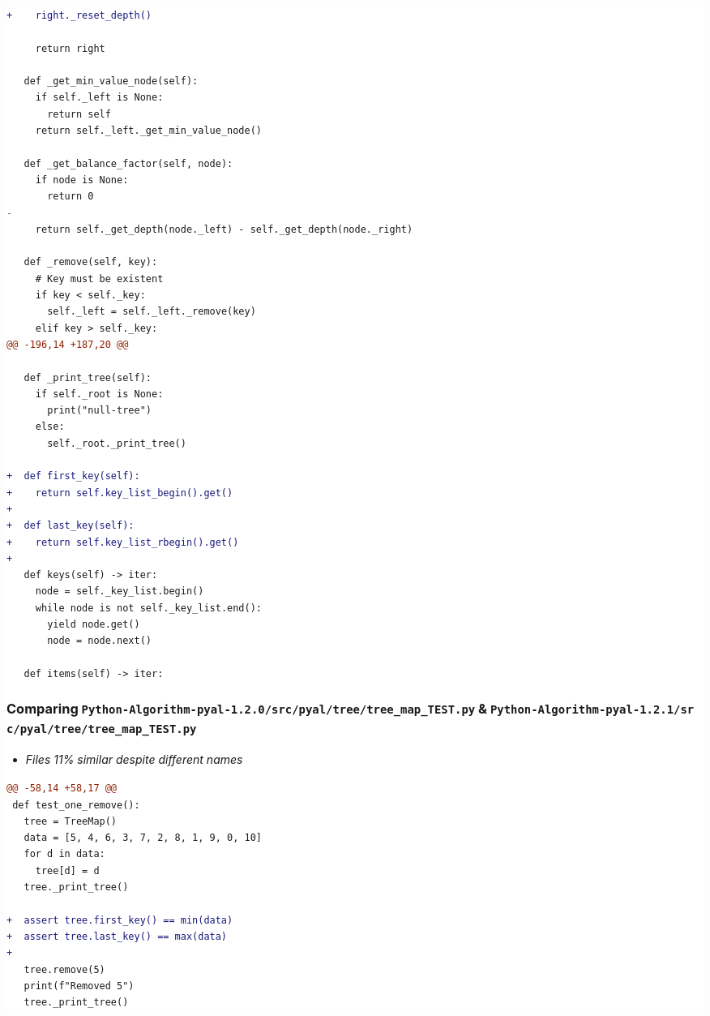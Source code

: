 ```diff
+    right._reset_depth()
 
     return right
 
   def _get_min_value_node(self):
     if self._left is None:
       return self
     return self._left._get_min_value_node()
 
   def _get_balance_factor(self, node):
     if node is None:
       return 0
-
     return self._get_depth(node._left) - self._get_depth(node._right)
 
   def _remove(self, key):
     # Key must be existent
     if key < self._key:
       self._left = self._left._remove(key)
     elif key > self._key:
@@ -196,14 +187,20 @@
 
   def _print_tree(self):
     if self._root is None:
       print("null-tree")
     else:
       self._root._print_tree()
 
+  def first_key(self):
+    return self.key_list_begin().get()
+
+  def last_key(self):
+    return self.key_list_rbegin().get()
+
   def keys(self) -> iter:
     node = self._key_list.begin()
     while node is not self._key_list.end():
       yield node.get()
       node = node.next()
 
   def items(self) -> iter:
```

### Comparing `Python-Algorithm-pyal-1.2.0/src/pyal/tree/tree_map_TEST.py` & `Python-Algorithm-pyal-1.2.1/src/pyal/tree/tree_map_TEST.py`

 * *Files 11% similar despite different names*

```diff
@@ -58,14 +58,17 @@
 def test_one_remove():
   tree = TreeMap()
   data = [5, 4, 6, 3, 7, 2, 8, 1, 9, 0, 10]
   for d in data:
     tree[d] = d
   tree._print_tree()
 
+  assert tree.first_key() == min(data)
+  assert tree.last_key() == max(data)
+
   tree.remove(5)
   print(f"Removed 5")
   tree._print_tree()
```
